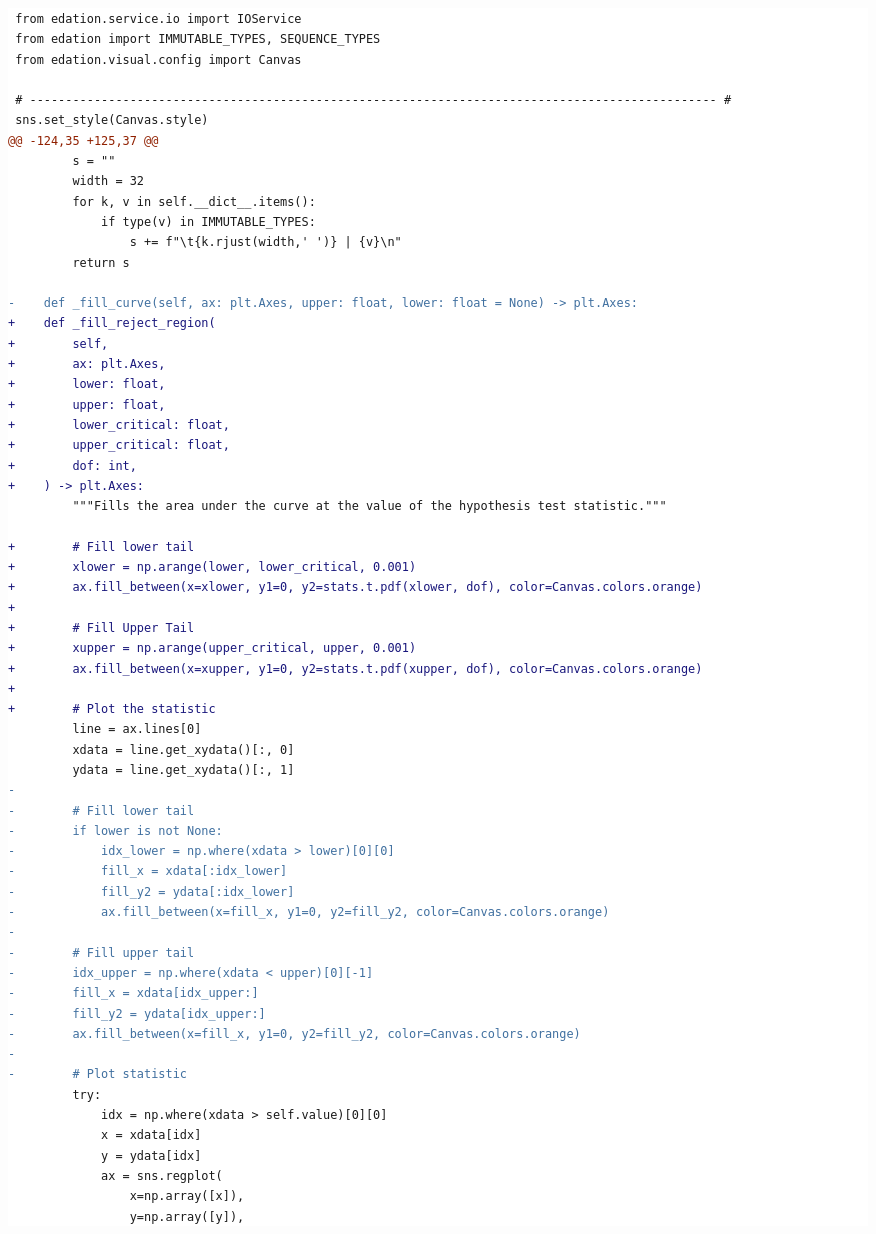 ```diff
 from edation.service.io import IOService
 from edation import IMMUTABLE_TYPES, SEQUENCE_TYPES
 from edation.visual.config import Canvas
 
 # ------------------------------------------------------------------------------------------------ #
 sns.set_style(Canvas.style)
@@ -124,35 +125,37 @@
         s = ""
         width = 32
         for k, v in self.__dict__.items():
             if type(v) in IMMUTABLE_TYPES:
                 s += f"\t{k.rjust(width,' ')} | {v}\n"
         return s
 
-    def _fill_curve(self, ax: plt.Axes, upper: float, lower: float = None) -> plt.Axes:
+    def _fill_reject_region(
+        self,
+        ax: plt.Axes,
+        lower: float,
+        upper: float,
+        lower_critical: float,
+        upper_critical: float,
+        dof: int,
+    ) -> plt.Axes:
         """Fills the area under the curve at the value of the hypothesis test statistic."""
 
+        # Fill lower tail
+        xlower = np.arange(lower, lower_critical, 0.001)
+        ax.fill_between(x=xlower, y1=0, y2=stats.t.pdf(xlower, dof), color=Canvas.colors.orange)
+
+        # Fill Upper Tail
+        xupper = np.arange(upper_critical, upper, 0.001)
+        ax.fill_between(x=xupper, y1=0, y2=stats.t.pdf(xupper, dof), color=Canvas.colors.orange)
+
+        # Plot the statistic
         line = ax.lines[0]
         xdata = line.get_xydata()[:, 0]
         ydata = line.get_xydata()[:, 1]
-
-        # Fill lower tail
-        if lower is not None:
-            idx_lower = np.where(xdata > lower)[0][0]
-            fill_x = xdata[:idx_lower]
-            fill_y2 = ydata[:idx_lower]
-            ax.fill_between(x=fill_x, y1=0, y2=fill_y2, color=Canvas.colors.orange)
-
-        # Fill upper tail
-        idx_upper = np.where(xdata < upper)[0][-1]
-        fill_x = xdata[idx_upper:]
-        fill_y2 = ydata[idx_upper:]
-        ax.fill_between(x=fill_x, y1=0, y2=fill_y2, color=Canvas.colors.orange)
-
-        # Plot statistic
         try:
             idx = np.where(xdata > self.value)[0][0]
             x = xdata[idx]
             y = ydata[idx]
             ax = sns.regplot(
                 x=np.array([x]),
                 y=np.array([y]),
```
